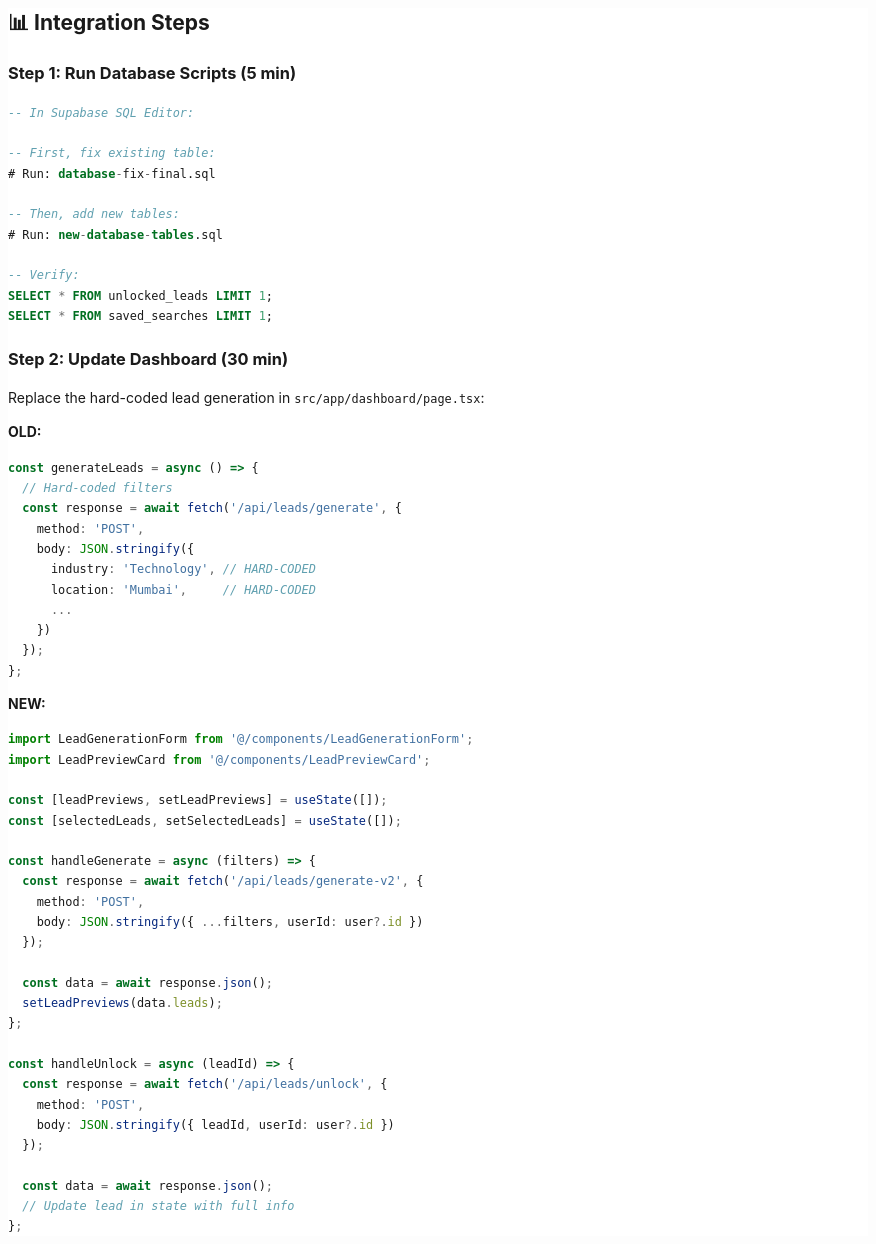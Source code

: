 
## 📊 **Integration Steps**

### **Step 1: Run Database Scripts (5 min)**
```sql
-- In Supabase SQL Editor:

-- First, fix existing table:
# Run: database-fix-final.sql

-- Then, add new tables:
# Run: new-database-tables.sql

-- Verify:
SELECT * FROM unlocked_leads LIMIT 1;
SELECT * FROM saved_searches LIMIT 1;
```

### **Step 2: Update Dashboard (30 min)**

Replace the hard-coded lead generation in `src/app/dashboard/page.tsx`:

**OLD:**
```typescript
const generateLeads = async () => {
  // Hard-coded filters
  const response = await fetch('/api/leads/generate', {
    method: 'POST',
    body: JSON.stringify({
      industry: 'Technology', // HARD-CODED
      location: 'Mumbai',     // HARD-CODED
      ...
    })
  });
};
```

**NEW:**
```typescript
import LeadGenerationForm from '@/components/LeadGenerationForm';
import LeadPreviewCard from '@/components/LeadPreviewCard';

const [leadPreviews, setLeadPreviews] = useState([]);
const [selectedLeads, setSelectedLeads] = useState([]);

const handleGenerate = async (filters) => {
  const response = await fetch('/api/leads/generate-v2', {
    method: 'POST',
    body: JSON.stringify({ ...filters, userId: user?.id })
  });
  
  const data = await response.json();
  setLeadPreviews(data.leads);
};

const handleUnlock = async (leadId) => {
  const response = await fetch('/api/leads/unlock', {
    method: 'POST',
    body: JSON.stringify({ leadId, userId: user?.id })
  });
  
  const data = await response.json();
  // Update lead in state with full info
};
```
